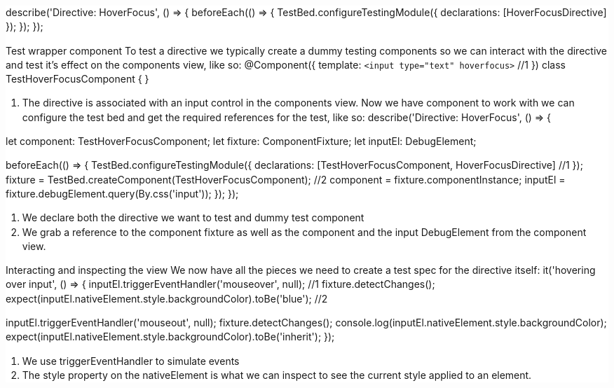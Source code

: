 describe('Directive: HoverFocus', () => {
  beforeEach(() => {
    TestBed.configureTestingModule({
      declarations: [HoverFocusDirective]
    });
  });
});

Test wrapper component
To test a directive we typically create a dummy testing components so we can interact with the directive and test it’s effect on the components view, like so:
@Component({
  template: `<input type="text" hoverfocus>`  //1
})
class TestHoverFocusComponent {
}

1. The directive is associated with an input control in the components view.
Now we have component to work with we can configure the test bed and get the required references for the test, like so:
describe('Directive: HoverFocus', () => {

  let component: TestHoverFocusComponent;
  let fixture: ComponentFixture<TestHoverFocusComponent>;
  let inputEl: DebugElement;

  beforeEach(() => {
    TestBed.configureTestingModule({
      declarations: [TestHoverFocusComponent, HoverFocusDirective]  //1
    });
    fixture = TestBed.createComponent(TestHoverFocusComponent);  //2
    component = fixture.componentInstance;
    inputEl = fixture.debugElement.query(By.css('input'));
  });
});

1. We declare both the directive we want to test and dummy test component
2. We grab a reference to the component fixture as well as the component and the input DebugElement from the component view.

Interacting and inspecting the view
We now have all the pieces we need to create a test spec for the directive itself:
it('hovering over input', () => {
  inputEl.triggerEventHandler('mouseover', null);  //1
  fixture.detectChanges();
  expect(inputEl.nativeElement.style.backgroundColor).toBe('blue');  //2

  inputEl.triggerEventHandler('mouseout', null);
  fixture.detectChanges();
  console.log(inputEl.nativeElement.style.backgroundColor);
  expect(inputEl.nativeElement.style.backgroundColor).toBe('inherit');
});

1. We use triggerEventHandler to simulate events
2. The style property on the nativeElement is what we can inspect to see the current style applied to an element.
